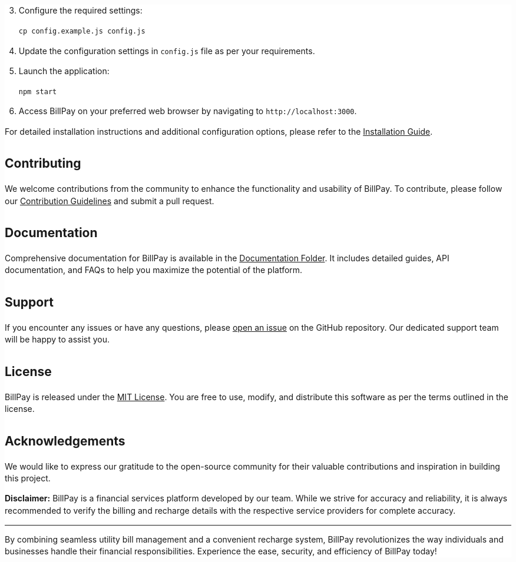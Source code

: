 3. Configure the required settings:
   ```
   cp config.example.js config.js
   ```

4. Update the configuration settings in `config.js` file as per your requirements.

5. Launch the application:
   ```
   npm start
   ```

6. Access BillPay on your preferred web browser by navigating to `http://localhost:3000`.

For detailed installation instructions and additional configuration options, please refer to the [Installation Guide](docs/installation.md).

## Contributing

We welcome contributions from the community to enhance the functionality and usability of BillPay. To contribute, please follow our [Contribution Guidelines](CONTRIBUTING.md) and submit a pull request.

## Documentation

Comprehensive documentation for BillPay is available in the [Documentation Folder](docs/). It includes detailed guides, API documentation, and FAQs to help you maximize the potential of the platform.

## Support

If you encounter any issues or have any questions, please [open an issue](https://github.com/your-username/BillPay/issues) on the GitHub repository. Our dedicated support team will be happy to assist you.

## License

BillPay is released under the [MIT License](LICENSE). You are free to use, modify, and distribute this software as per the terms outlined in the license.

## Acknowledgements

We would like to express our gratitude to the open-source community for their valuable contributions and inspiration in building this project.

**Disclaimer:**
BillPay is a financial services platform developed by our team. While we strive for accuracy and reliability, it is always recommended to verify the billing and recharge details with the respective service providers for complete accuracy.

---

By combining seamless utility bill management and a convenient recharge system, BillPay revolutionizes the way individuals and businesses handle their financial responsibilities. Experience the ease, security, and efficiency of BillPay today!
